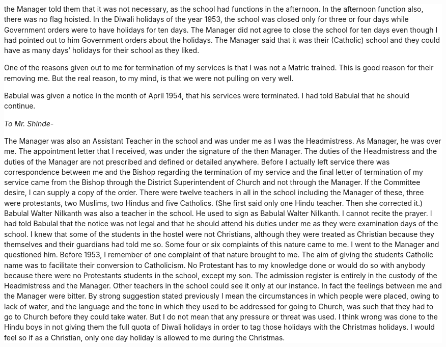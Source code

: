 the Manager told them that it was not necessary, as the school had
functions in the afternoon.  In the afternoon function also, there was
no flag hoisted.  In the Diwali holidays of the year 1953, the school
was closed only for three or four days while Government orders were to
have holidays for ten days.  The Manager did not agree to close the
school for ten days even though I had pointed out to him Government
orders about the holidays.  The Manager said that it was their
(Catholic) school and they could have as many days’ holidays for their
school as they liked.

One of the reasons given out to me for termination of my services is
that I was not a Matric trained.  This is good reason for their removing
me.  But the real reason, to my mind, is that we were not pulling on
very well.

Babulal was given a notice in the month of April 1954, that his services
were terminated. I had told Babulal that he should continue.

*To Mr. Shinde-*

The Manager was also an Assistant Teacher in the school and was under me
as I was the Headmistress.   As Manager, he was over me.  The
appointment letter that I received, was under the signature of the then
Manager.  The duties of the Headmistress and the duties of the Manager
are not prescribed and defined or detailed anywhere.  Before I actually
left service there was correspondence between me and the Bishop
regarding the termination of my service and the final letter of
termination of my service came from the Bishop through the District
Superintendent of Church and not through the Manager.  If the Committee
desire, I can supply a copy of the order.  There were twelve teachers in
all in the school including the Manager of these, three were
protestants, two Muslims, two Hindus and five Catholics. (She first said
only one Hindu teacher.  Then she corrected it.) Babulal Walter Nilkanth
was also a teacher in the school.  He used to sign as Babulal Walter
Nilkanth.  I cannot recite the prayer.  I had told Babulal that the
notice was not legal and that he should attend his duties under me as
they were examination days of the school.  I knew that some of the
students in the hostel were not Christians, although they were treated
as Christian because they themselves and their guardians had told me
so.  Some four or six complaints of this nature came to me. I went to
the Manager and questioned him.  Before 1953, I remember of one
complaint of that nature brought to me.  The aim of giving the students
Catholic name was to facilitate their conversion to Catholicism.  No
Protestant has to my knowledge done or would do so with anybody because
there were no Protestants students in the school, except my son.  The
admission register is entirely in the custody of the Headmistress and
the Manager.  Other teachers in the school could see it only at our
instance.  In fact the feelings between me and the Manager were bitter. 
By strong suggestion stated previously I mean the circumstances in which
people were placed, owing to lack of water, and the language and the
tone in which they used to be addressed for going to Church, was such
that they had to go to Church before they could take water.  But I do
not mean that any pressure or threat was used.  I think wrong was done
to the Hindu boys in not giving them the full quota of Diwali holidays
in order to tag those holidays with the Christmas holidays.  I would
feel so if as a Christian, only one day holiday is allowed to me during
the Christmas.  
 